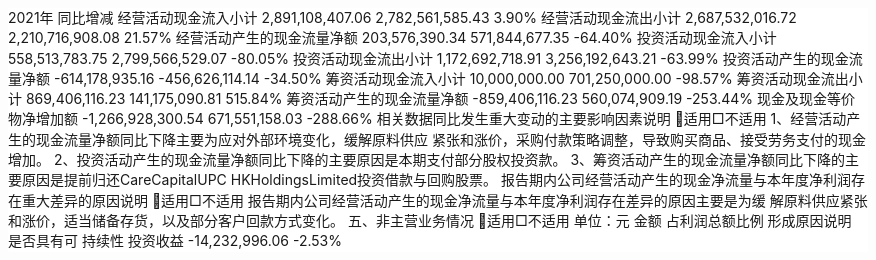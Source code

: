 2021年
同比增减
经营活动现金流入小计
2,891,108,407.06
2,782,561,585.43
3.90%
经营活动现金流出小计
2,687,532,016.72
2,210,716,908.08
21.57%
经营活动产生的现金流量净额
203,576,390.34
571,844,677.35
-64.40%
投资活动现金流入小计
558,513,783.75
2,799,566,529.07
-80.05%
投资活动现金流出小计
1,172,692,718.91
3,256,192,643.21
-63.99%
投资活动产生的现金流量净额
-614,178,935.16
-456,626,114.14
-34.50%
筹资活动现金流入小计
10,000,000.00
701,250,000.00
-98.57%
筹资活动现金流出小计
869,406,116.23
141,175,090.81
515.84%
筹资活动产生的现金流量净额
-859,406,116.23
560,074,909.19
-253.44%
现金及现金等价物净增加额
-1,266,928,300.54
671,551,158.03
-288.66%
相关数据同比发生重大变动的主要影响因素说明
适用□不适用
1、经营活动产生的现金流量净额同比下降主要为应对外部环境变化，缓解原料供应
紧张和涨价，采购付款策略调整，导致购买商品、接受劳务支付的现金增加。
2、投资活动产生的现金流量净额同比下降的主要原因是本期支付部分股权投资款。
3、筹资活动产生的现金流量净额同比下降的主要原因是提前归还CareCapitalUPC
HKHoldingsLimited投资借款与回购股票。
报告期内公司经营活动产生的现金净流量与本年度净利润存在重大差异的原因说明
适用□不适用
报告期内公司经营活动产生的现金净流量与本年度净利润存在差异的原因主要是为缓
解原料供应紧张和涨价，适当储备存货，以及部分客户回款方式变化。
五、非主营业务情况
适用□不适用
单位：元
金额
占利润总额比例
形成原因说明
是否具有可
持续性
投资收益
-14,232,996.06
-2.53%